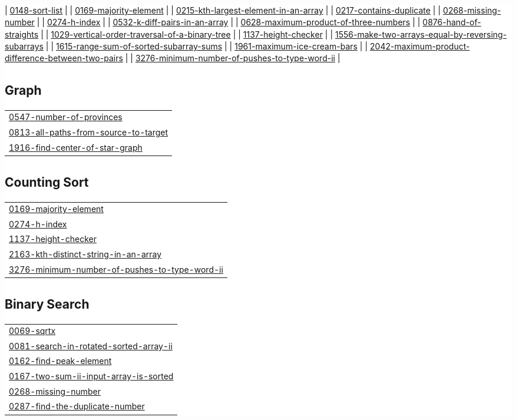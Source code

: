 | [0148-sort-list](https://github.com/shivansh196/Data-Structure-and-Algorithms/tree/master/0148-sort-list) |
| [0169-majority-element](https://github.com/shivansh196/Data-Structure-and-Algorithms/tree/master/0169-majority-element) |
| [0215-kth-largest-element-in-an-array](https://github.com/shivansh196/Data-Structure-and-Algorithms/tree/master/0215-kth-largest-element-in-an-array) |
| [0217-contains-duplicate](https://github.com/shivansh196/Data-Structure-and-Algorithms/tree/master/0217-contains-duplicate) |
| [0268-missing-number](https://github.com/shivansh196/Data-Structure-and-Algorithms/tree/master/0268-missing-number) |
| [0274-h-index](https://github.com/shivansh196/Data-Structure-and-Algorithms/tree/master/0274-h-index) |
| [0532-k-diff-pairs-in-an-array](https://github.com/shivansh196/Data-Structure-and-Algorithms/tree/master/0532-k-diff-pairs-in-an-array) |
| [0628-maximum-product-of-three-numbers](https://github.com/shivansh196/Data-Structure-and-Algorithms/tree/master/0628-maximum-product-of-three-numbers) |
| [0876-hand-of-straights](https://github.com/shivansh196/Data-Structure-and-Algorithms/tree/master/0876-hand-of-straights) |
| [1029-vertical-order-traversal-of-a-binary-tree](https://github.com/shivansh196/Data-Structure-and-Algorithms/tree/master/1029-vertical-order-traversal-of-a-binary-tree) |
| [1137-height-checker](https://github.com/shivansh196/Data-Structure-and-Algorithms/tree/master/1137-height-checker) |
| [1556-make-two-arrays-equal-by-reversing-subarrays](https://github.com/shivansh196/Data-Structure-and-Algorithms/tree/master/1556-make-two-arrays-equal-by-reversing-subarrays) |
| [1615-range-sum-of-sorted-subarray-sums](https://github.com/shivansh196/Data-Structure-and-Algorithms/tree/master/1615-range-sum-of-sorted-subarray-sums) |
| [1961-maximum-ice-cream-bars](https://github.com/shivansh196/Data-Structure-and-Algorithms/tree/master/1961-maximum-ice-cream-bars) |
| [2042-maximum-product-difference-between-two-pairs](https://github.com/shivansh196/Data-Structure-and-Algorithms/tree/master/2042-maximum-product-difference-between-two-pairs) |
| [3276-minimum-number-of-pushes-to-type-word-ii](https://github.com/shivansh196/Data-Structure-and-Algorithms/tree/master/3276-minimum-number-of-pushes-to-type-word-ii) |
## Graph
|  |
| ------- |
| [0547-number-of-provinces](https://github.com/shivansh196/Data-Structure-and-Algorithms/tree/master/0547-number-of-provinces) |
| [0813-all-paths-from-source-to-target](https://github.com/shivansh196/Data-Structure-and-Algorithms/tree/master/0813-all-paths-from-source-to-target) |
| [1916-find-center-of-star-graph](https://github.com/shivansh196/Data-Structure-and-Algorithms/tree/master/1916-find-center-of-star-graph) |
## Counting Sort
|  |
| ------- |
| [0169-majority-element](https://github.com/shivansh196/Data-Structure-and-Algorithms/tree/master/0169-majority-element) |
| [0274-h-index](https://github.com/shivansh196/Data-Structure-and-Algorithms/tree/master/0274-h-index) |
| [1137-height-checker](https://github.com/shivansh196/Data-Structure-and-Algorithms/tree/master/1137-height-checker) |
| [2163-kth-distinct-string-in-an-array](https://github.com/shivansh196/Data-Structure-and-Algorithms/tree/master/2163-kth-distinct-string-in-an-array) |
| [3276-minimum-number-of-pushes-to-type-word-ii](https://github.com/shivansh196/Data-Structure-and-Algorithms/tree/master/3276-minimum-number-of-pushes-to-type-word-ii) |
## Binary Search
|  |
| ------- |
| [0069-sqrtx](https://github.com/shivansh196/Data-Structure-and-Algorithms/tree/master/0069-sqrtx) |
| [0081-search-in-rotated-sorted-array-ii](https://github.com/shivansh196/Data-Structure-and-Algorithms/tree/master/0081-search-in-rotated-sorted-array-ii) |
| [0162-find-peak-element](https://github.com/shivansh196/Data-Structure-and-Algorithms/tree/master/0162-find-peak-element) |
| [0167-two-sum-ii-input-array-is-sorted](https://github.com/shivansh196/Data-Structure-and-Algorithms/tree/master/0167-two-sum-ii-input-array-is-sorted) |
| [0268-missing-number](https://github.com/shivansh196/Data-Structure-and-Algorithms/tree/master/0268-missing-number) |
| [0287-find-the-duplicate-number](https://github.com/shivansh196/Data-Structure-and-Algorithms/tree/master/0287-find-the-duplicate-number) |
